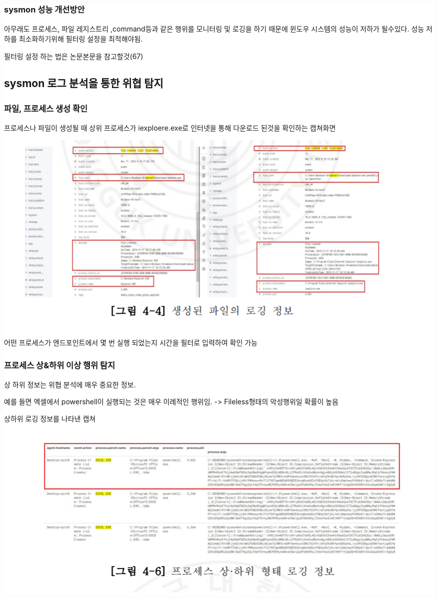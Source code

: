 ### sysmon 성능 개선방안

아무래도 프로세스, 파일 레지스트리 ,command등과 같은 행위를 모니터링 및 로깅을 하기 때문에 윈도우 시스템의 성능이 저하가 될수있다. 성능 저하를 최소화하기위해 필터링 설정을 최적해야됨.

필터링 설정 하는 법은 논문본문을 참고할것(67)

## sysmon 로그 분석을 통한 위협 탐지

### 파일, 프로세스 생성 확인

프로세스나 파일이 생성될 때 상위 프로세스가 iexploere.exe로 인터넷을 통해 다운로드 된것을 확인하는 캡쳐화면

![그림](./img/17.PNG)

어떤 프로세스가 엔드포인트에서 몇 번 실행 되었는지 시간을 필터로 입력하여 확인 가능

### 프로세스 상&하위 이상 행위 탐지

상 하위 정보는 위협 분석에 매우 중요한 정보.

예를 들면 엑셀에서 powershell이 실행되는 것은 매우 이례적인 행위임. -> Fileless형태의 악성행위일 확률이 높음

상하위 로깅 정보를 나타낸 캡쳐

![그림](./img/18.PNG)
